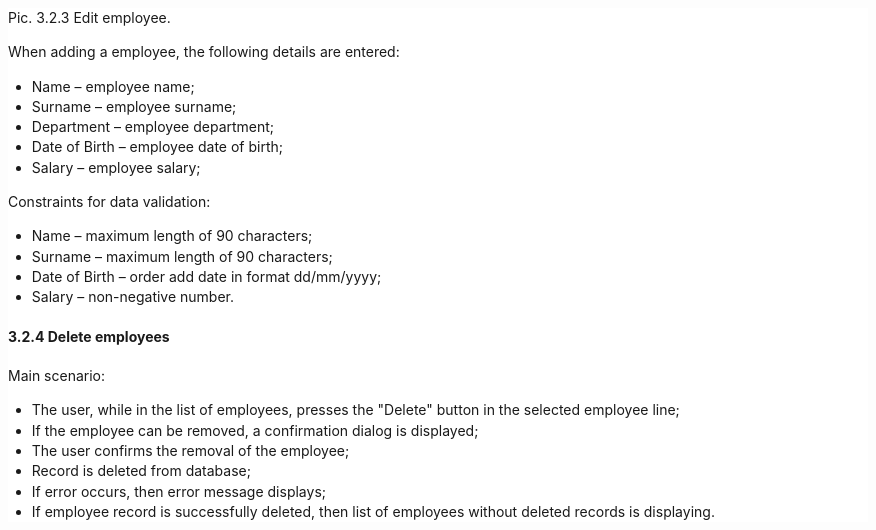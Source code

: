 Pic. 3.2.3 Edit employee.

When adding a employee, the following details are entered:
+ Name – employee name;
+ Surname – employee surname;
+ Department – employee department;
+ Date of Birth – employee date of birth;
+ Salary – employee salary;

Constraints for data validation:
+ Name – maximum length of 90 characters;
+ Surname – maximum length of 90 characters;
+ Date of Birth – order add date in format dd/mm/yyyy;
+ Salary – non-negative number.

#### 3.2.4 Delete employees
Main scenario:
+ The user, while in the list of employees, presses the "Delete" button in the selected employee line;
+ If the employee can be removed, a confirmation dialog is displayed;
+ The user confirms the removal of the employee;
+ Record is deleted from database;
+ If error occurs, then error message displays;
+ If employee record is successfully deleted, then list of employees without deleted records is displaying.
